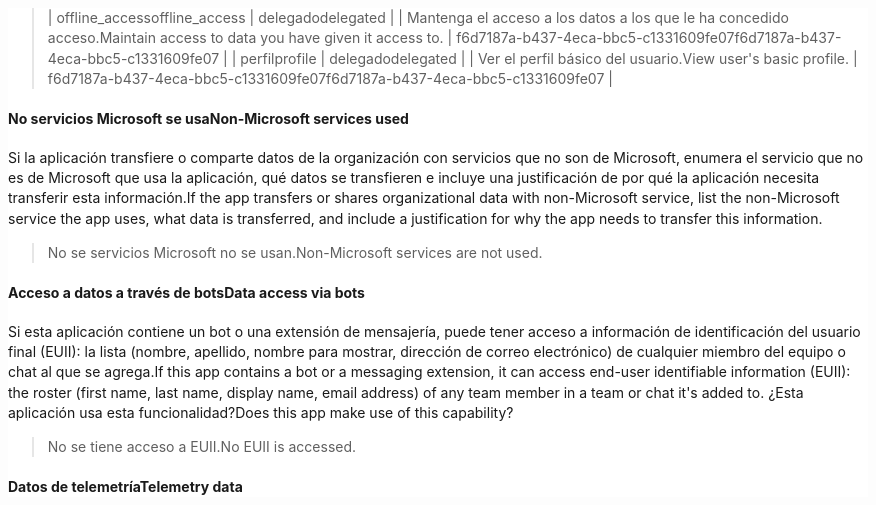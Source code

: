 >| <span data-ttu-id="d4dc1-161">offline_access</span><span class="sxs-lookup"><span data-stu-id="d4dc1-161">offline_access</span></span> | <span data-ttu-id="d4dc1-162">delegado</span><span class="sxs-lookup"><span data-stu-id="d4dc1-162">delegated</span></span> |  | <span data-ttu-id="d4dc1-163">Mantenga el acceso a los datos a los que le ha concedido acceso.</span><span class="sxs-lookup"><span data-stu-id="d4dc1-163">Maintain access to data you have given it access to.</span></span> | <span data-ttu-id="d4dc1-164">f6d7187a-b437-4eca-bbc5-c1331609fe07</span><span class="sxs-lookup"><span data-stu-id="d4dc1-164">f6d7187a-b437-4eca-bbc5-c1331609fe07</span></span> |
>| <span data-ttu-id="d4dc1-165">perfil</span><span class="sxs-lookup"><span data-stu-id="d4dc1-165">profile</span></span> | <span data-ttu-id="d4dc1-166">delegado</span><span class="sxs-lookup"><span data-stu-id="d4dc1-166">delegated</span></span> |  | <span data-ttu-id="d4dc1-167">Ver el perfil básico del usuario.</span><span class="sxs-lookup"><span data-stu-id="d4dc1-167">View user's basic profile.</span></span> | <span data-ttu-id="d4dc1-168">f6d7187a-b437-4eca-bbc5-c1331609fe07</span><span class="sxs-lookup"><span data-stu-id="d4dc1-168">f6d7187a-b437-4eca-bbc5-c1331609fe07</span></span> |


#### <a name="non-microsoft-services-used"></a><span data-ttu-id="d4dc1-169">No servicios Microsoft se usa</span><span class="sxs-lookup"><span data-stu-id="d4dc1-169">Non-Microsoft services used</span></span>

<span data-ttu-id="d4dc1-170">Si la aplicación transfiere o comparte datos de la organización con servicios que no son de Microsoft, enumera el servicio que no es de Microsoft que usa la aplicación, qué datos se transfieren e incluye una justificación de por qué la aplicación necesita transferir esta información.</span><span class="sxs-lookup"><span data-stu-id="d4dc1-170">If the app transfers or shares organizational data with non-Microsoft service, list the non-Microsoft service the app uses, what data is transferred, and include a justification for why the app needs to transfer this information.</span></span>

><span data-ttu-id="d4dc1-171">No se servicios Microsoft no se usan.</span><span class="sxs-lookup"><span data-stu-id="d4dc1-171">Non-Microsoft services are not used.</span></span>

#### <a name="data-access-via-bots"></a><span data-ttu-id="d4dc1-172">Acceso a datos a través de bots</span><span class="sxs-lookup"><span data-stu-id="d4dc1-172">Data access via bots</span></span>

<span data-ttu-id="d4dc1-173">Si esta aplicación contiene un bot o una extensión de mensajería, puede tener acceso a información de identificación del usuario final (EUII): la lista (nombre, apellido, nombre para mostrar, dirección de correo electrónico) de cualquier miembro del equipo o chat al que se agrega.</span><span class="sxs-lookup"><span data-stu-id="d4dc1-173">If this app contains a bot or a messaging extension, it can access end-user identifiable information (EUII): the roster (first name, last name, display name, email address) of any team member in a team or chat it's added to.</span></span> <span data-ttu-id="d4dc1-174">¿Esta aplicación usa esta funcionalidad?</span><span class="sxs-lookup"><span data-stu-id="d4dc1-174">Does this app make use of this capability?</span></span>

><span data-ttu-id="d4dc1-175">No se tiene acceso a EUII.</span><span class="sxs-lookup"><span data-stu-id="d4dc1-175">No EUII is accessed.</span></span>



#### <a name="telemetry-data"></a><span data-ttu-id="d4dc1-176">Datos de telemetría</span><span class="sxs-lookup"><span data-stu-id="d4dc1-176">Telemetry data</span></span>
